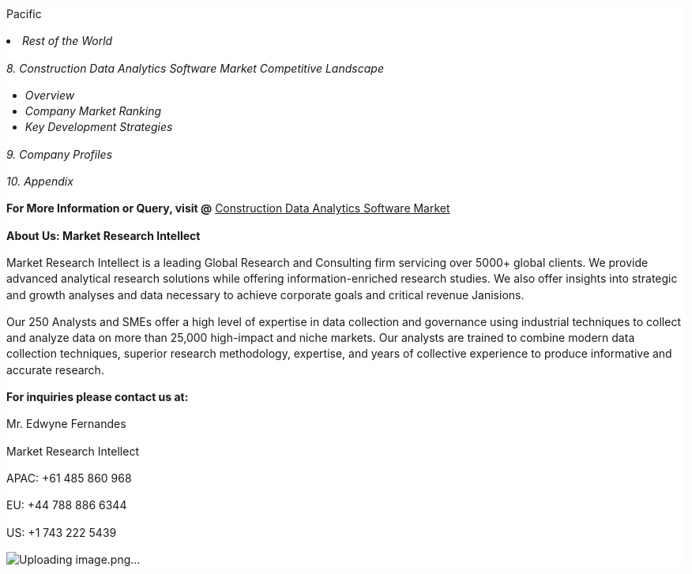 Pacific</span></em></li><li><em><span class="">Rest of the World</span></em></li></ul><p><em><span class="font-[700]">8. Construction Data Analytics Software Market Competitive Landscape</span></em></p><ul><li><em><span class="">Overview</span></em></li><li><em><span class="">Company Market Ranking</span></em></li><li><em><span class="">Key Development Strategies</span></em></li></ul><p><em><span class="font-[700]">9. Company Profiles</span></em></p><p><em><span class="font-[700]">10. Appendix</span></em></p><p><span class="font-[700]"><strong>For More Information or Query, visit&nbsp;@</strong>&nbsp;</span><span class="font-[700]"><a href="https://www.marketresearchintellect.com/product/construction-data-analytics-software-market/?utm_source=Linkedin&utm_medium=861" target="_blank" data-tracking-control-name="article-ssr-frontend-pulse_little-text-block" data-tracking-will-navigate="" data-test-link="">Construction Data Analytics Software Market</a></span></p><p><strong><span class="font-[700]">About Us: Market Research Intellect</span></strong></p><p><span class="">Market Research Intellect is a leading Global Research and Consulting firm servicing over 5000+ global clients. We provide advanced analytical research solutions while offering information-enriched research studies.&nbsp;</span>We also offer insights into strategic and growth analyses and data necessary to achieve corporate goals and critical revenue Janisions.</p><p><span class="">Our 250 Analysts and SMEs offer a high level of expertise in data collection and governance using industrial techniques to collect and analyze data on more than 25,000 high-impact and niche markets. Our analysts are trained to combine modern data collection techniques, superior research methodology, expertise, and years of collective experience to produce informative and accurate research.</span></p><p><strong>For inquiries please contact us at:</strong></p><p>Mr. Edwyne Fernandes</p><p>Market Research Intellect</p><p>APAC: +61 485 860 968</p><p>EU: +44 788 886 6344</p><p>US: +1 743 222 5439</p>
![Uploading image.png…]()
